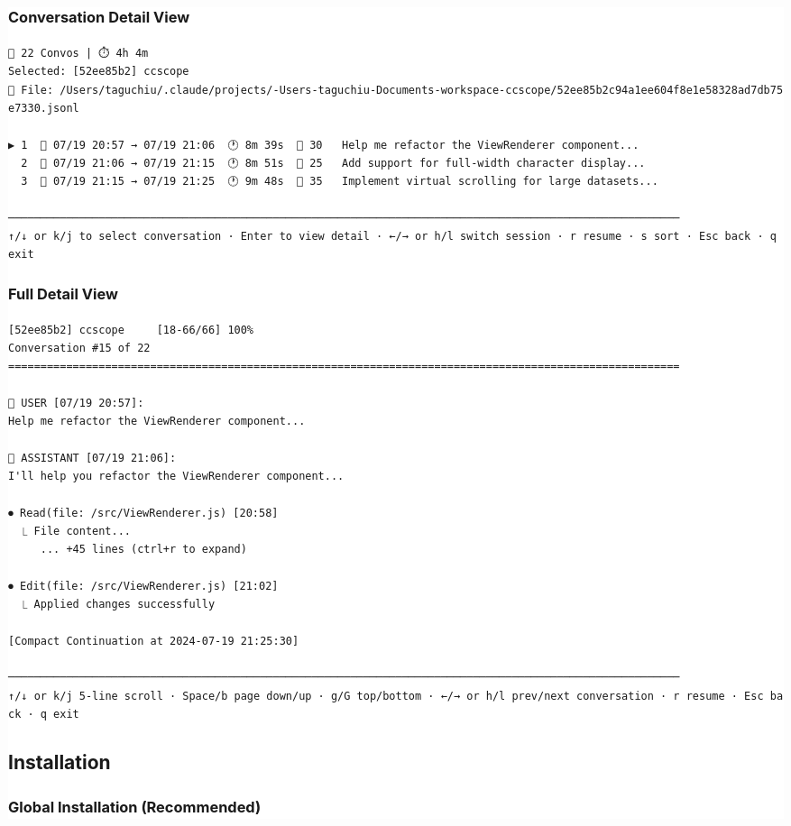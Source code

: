 ### Conversation Detail View
```
💬 22 Convos | ⏱️ 4h 4m
Selected: [52ee85b2] ccscope
📁 File: /Users/taguchiu/.claude/projects/-Users-taguchiu-Documents-workspace-ccscope/52ee85b2c94a1ee604f8e1e58328ad7db75e7330.jsonl

▶ 1  📅 07/19 20:57 → 07/19 21:06  🕐 8m 39s  🔧 30   Help me refactor the ViewRenderer component...
  2  📅 07/19 21:06 → 07/19 21:15  🕐 8m 51s  🔧 25   Add support for full-width character display...
  3  📅 07/19 21:15 → 07/19 21:25  🕐 9m 48s  🔧 35   Implement virtual scrolling for large datasets...

────────────────────────────────────────────────────────────────────────────────────────────────────────  
↑/↓ or k/j to select conversation · Enter to view detail · ←/→ or h/l switch session · r resume · s sort · Esc back · q exit
```

### Full Detail View
```
[52ee85b2] ccscope     [18-66/66] 100%
Conversation #15 of 22
========================================================================================================

👤 USER [07/19 20:57]:
Help me refactor the ViewRenderer component...

🤖 ASSISTANT [07/19 21:06]:
I'll help you refactor the ViewRenderer component...

⏺ Read(file: /src/ViewRenderer.js) [20:58]
  ⎿ File content...
     ... +45 lines (ctrl+r to expand)

⏺ Edit(file: /src/ViewRenderer.js) [21:02]
  ⎿ Applied changes successfully

[Compact Continuation at 2024-07-19 21:25:30]

────────────────────────────────────────────────────────────────────────────────────────────────────────  
↑/↓ or k/j 5-line scroll · Space/b page down/up · g/G top/bottom · ←/→ or h/l prev/next conversation · r resume · Esc back · q exit
```

## Installation

### Global Installation (Recommended)
